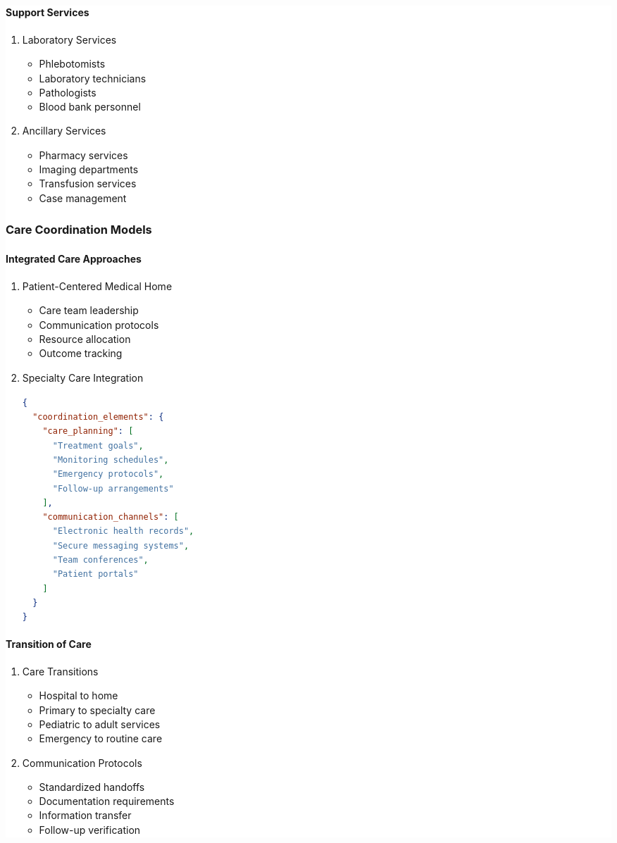 #### Support Services

1. Laboratory Services
   - Phlebotomists
   - Laboratory technicians
   - Pathologists
   - Blood bank personnel

2. Ancillary Services
   - Pharmacy services
   - Imaging departments
   - Transfusion services
   - Case management

### Care Coordination Models

#### Integrated Care Approaches

1. Patient-Centered Medical Home
   - Care team leadership
   - Communication protocols
   - Resource allocation
   - Outcome tracking

2. Specialty Care Integration
   ```json
   {
     "coordination_elements": {
       "care_planning": [
         "Treatment goals",
         "Monitoring schedules",
         "Emergency protocols",
         "Follow-up arrangements"
       ],
       "communication_channels": [
         "Electronic health records",
         "Secure messaging systems",
         "Team conferences",
         "Patient portals"
       ]
     }
   }
   ```

#### Transition of Care

1. Care Transitions
   - Hospital to home
   - Primary to specialty care
   - Pediatric to adult services
   - Emergency to routine care

2. Communication Protocols
   - Standardized handoffs
   - Documentation requirements
   - Information transfer
   - Follow-up verification
